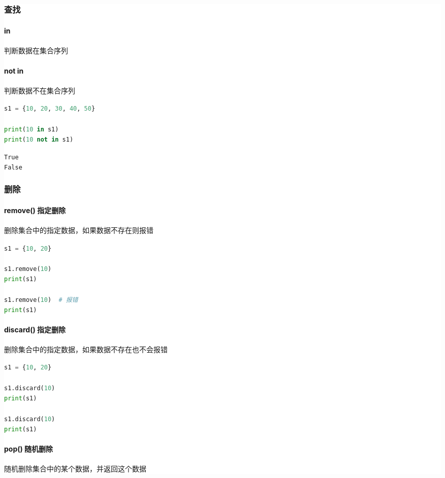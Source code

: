 ### 查找

#### in

判断数据在集合序列

#### not in

判断数据不在集合序列

``` python
s1 = {10, 20, 30, 40, 50}

print(10 in s1)
print(10 not in s1)
```

```
True
False
```

### 删除

#### remove() 指定删除

删除集合中的指定数据，如果数据不存在则报错

``` python
s1 = {10, 20}

s1.remove(10)
print(s1)

s1.remove(10)  # 报错
print(s1)
```

#### discard() 指定删除

删除集合中的指定数据，如果数据不存在也不会报错

``` python
s1 = {10, 20}

s1.discard(10)
print(s1)

s1.discard(10)
print(s1)
```

#### pop() 随机删除

随机删除集合中的某个数据，并返回这个数据
